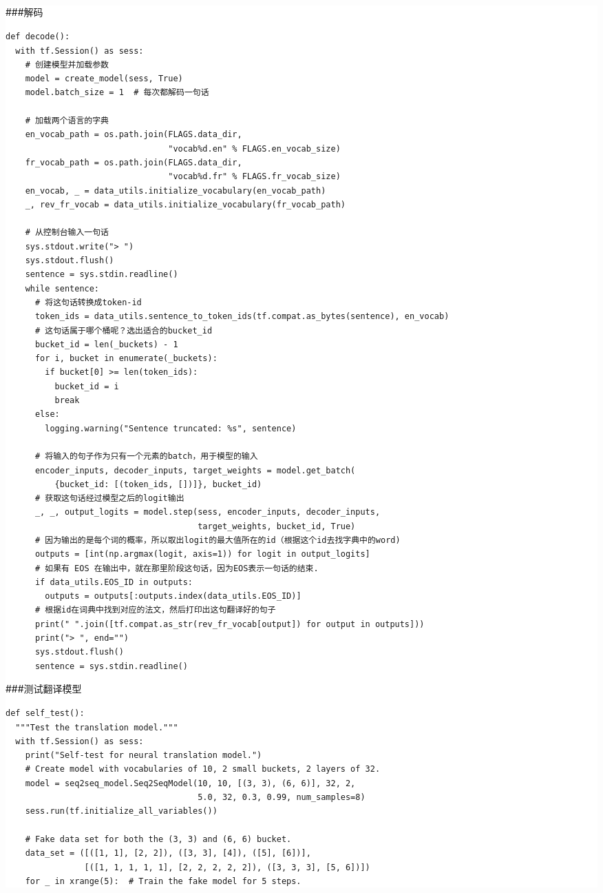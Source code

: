 ###解码

```
def decode():
  with tf.Session() as sess:
    # 创建模型并加载参数
    model = create_model(sess, True)
    model.batch_size = 1  # 每次都解码一句话

    # 加载两个语言的字典
    en_vocab_path = os.path.join(FLAGS.data_dir,
                                 "vocab%d.en" % FLAGS.en_vocab_size)
    fr_vocab_path = os.path.join(FLAGS.data_dir,
                                 "vocab%d.fr" % FLAGS.fr_vocab_size)
    en_vocab, _ = data_utils.initialize_vocabulary(en_vocab_path)
    _, rev_fr_vocab = data_utils.initialize_vocabulary(fr_vocab_path)

    # 从控制台输入一句话
    sys.stdout.write("> ")
    sys.stdout.flush()
    sentence = sys.stdin.readline()
    while sentence:
      # 将这句话转换成token-id
      token_ids = data_utils.sentence_to_token_ids(tf.compat.as_bytes(sentence), en_vocab)
      # 这句话属于哪个桶呢？选出适合的bucket_id
      bucket_id = len(_buckets) - 1
      for i, bucket in enumerate(_buckets):
        if bucket[0] >= len(token_ids):
          bucket_id = i
          break
      else:
        logging.warning("Sentence truncated: %s", sentence) 

      # 将输入的句子作为只有一个元素的batch，用于模型的输入
      encoder_inputs, decoder_inputs, target_weights = model.get_batch(
          {bucket_id: [(token_ids, [])]}, bucket_id)
      # 获取这句话经过模型之后的logit输出
      _, _, output_logits = model.step(sess, encoder_inputs, decoder_inputs,
                                       target_weights, bucket_id, True)
      # 因为输出的是每个词的概率，所以取出logit的最大值所在的id（根据这个id去找字典中的word)
      outputs = [int(np.argmax(logit, axis=1)) for logit in output_logits]
      # 如果有 EOS 在输出中，就在那里阶段这句话，因为EOS表示一句话的结束.
      if data_utils.EOS_ID in outputs:
        outputs = outputs[:outputs.index(data_utils.EOS_ID)]
      # 根据id在词典中找到对应的法文，然后打印出这句翻译好的句子
      print(" ".join([tf.compat.as_str(rev_fr_vocab[output]) for output in outputs]))
      print("> ", end="")
      sys.stdout.flush()
      sentence = sys.stdin.readline()
```
###测试翻译模型
```
def self_test():
  """Test the translation model."""
  with tf.Session() as sess:
    print("Self-test for neural translation model.")
    # Create model with vocabularies of 10, 2 small buckets, 2 layers of 32.
    model = seq2seq_model.Seq2SeqModel(10, 10, [(3, 3), (6, 6)], 32, 2,
                                       5.0, 32, 0.3, 0.99, num_samples=8)
    sess.run(tf.initialize_all_variables())

    # Fake data set for both the (3, 3) and (6, 6) bucket.
    data_set = ([([1, 1], [2, 2]), ([3, 3], [4]), ([5], [6])],
                [([1, 1, 1, 1, 1], [2, 2, 2, 2, 2]), ([3, 3, 3], [5, 6])])
    for _ in xrange(5):  # Train the fake model for 5 steps.
```
